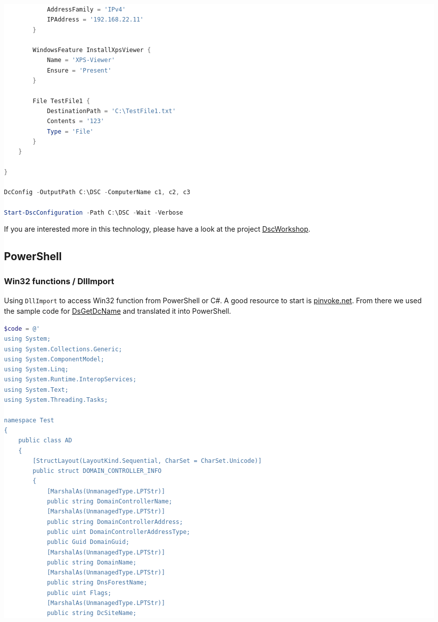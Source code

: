 ```powershell
            AddressFamily = 'IPv4'
            IPAddress = '192.168.22.11'
        }
        
        WindowsFeature InstallXpsViewer {
            Name = 'XPS-Viewer'
            Ensure = 'Present'
        }

        File TestFile1 {
            DestinationPath = 'C:\TestFile1.txt'
            Contents = '123'
            Type = 'File'
        }
    }

}

DcConfig -OutputPath C:\DSC -ComputerName c1, c2, c3

Start-DscConfiguration -Path C:\DSC -Wait -Verbose
```

If you are interested more in this technology, please have a look at the project [DscWorkshop](https://github.com/dsccommunity/DscWorkshop).

## PowerShell

### Win32 functions / DllImport

Using `DllImport` to access Win32 function from PowerShell or C#. A good resource to start is [pinvoke.net](http://pinvoke.net/index.aspx). From there we used the sample code for [DsGetDcName](http://pinvoke.net/default.aspx/netapi32/DsGetDcName.html) and translated it into PowerShell.

```powershell
$code = @'
using System;
using System.Collections.Generic;
using System.ComponentModel;
using System.Linq;
using System.Runtime.InteropServices;
using System.Text;
using System.Threading.Tasks;

namespace Test
{
    public class AD
    {
        [StructLayout(LayoutKind.Sequential, CharSet = CharSet.Unicode)]
        public struct DOMAIN_CONTROLLER_INFO
        {
            [MarshalAs(UnmanagedType.LPTStr)]
            public string DomainControllerName;
            [MarshalAs(UnmanagedType.LPTStr)]
            public string DomainControllerAddress;
            public uint DomainControllerAddressType;
            public Guid DomainGuid;
            [MarshalAs(UnmanagedType.LPTStr)]
            public string DomainName;
            [MarshalAs(UnmanagedType.LPTStr)]
            public string DnsForestName;
            public uint Flags;
            [MarshalAs(UnmanagedType.LPTStr)]
            public string DcSiteName;
```